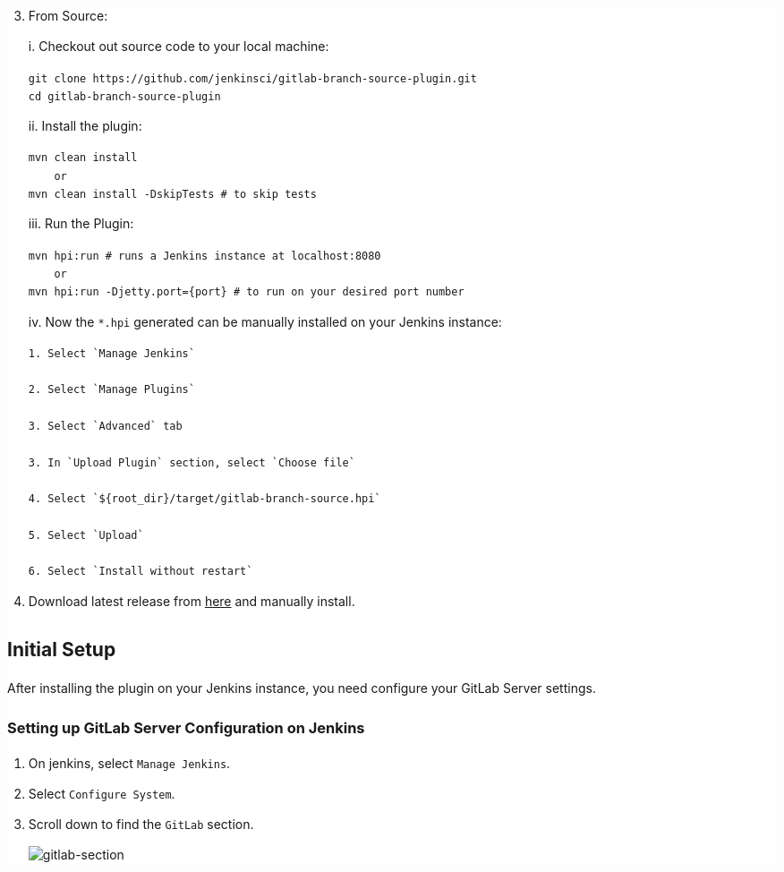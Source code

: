 3. From Source:

    i. Checkout out source code to your local machine:

    ```
    git clone https://github.com/jenkinsci/gitlab-branch-source-plugin.git
    cd gitlab-branch-source-plugin
    ```

    ii. Install the plugin:
    ```
    mvn clean install
        or
    mvn clean install -DskipTests # to skip tests
    ```

    iii. Run the Plugin:

    ```
    mvn hpi:run # runs a Jenkins instance at localhost:8080
        or
    mvn hpi:run -Djetty.port={port} # to run on your desired port number
    ```

    iv. Now the `*.hpi` generated can be manually installed on your Jenkins instance:
    ```
    1. Select `Manage Jenkins`

    2. Select `Manage Plugins`

    3. Select `Advanced` tab

    3. In `Upload Plugin` section, select `Choose file`

    4. Select `${root_dir}/target/gitlab-branch-source.hpi`

    5. Select `Upload`

    6. Select `Install without restart`
	```
4. Download latest release from [here](https://updates.jenkins.io/latest/gitlab-branch-source.hpi) and manually install.

## Initial Setup

After installing the plugin on your Jenkins instance, you need configure your GitLab Server settings.

### Setting up GitLab Server Configuration on Jenkins

1. On jenkins, select `Manage Jenkins`.

2. Select `Configure System`.

3. Scroll down to find the `GitLab` section.

   ![gitlab-section](/docs/img/add-server.png)

